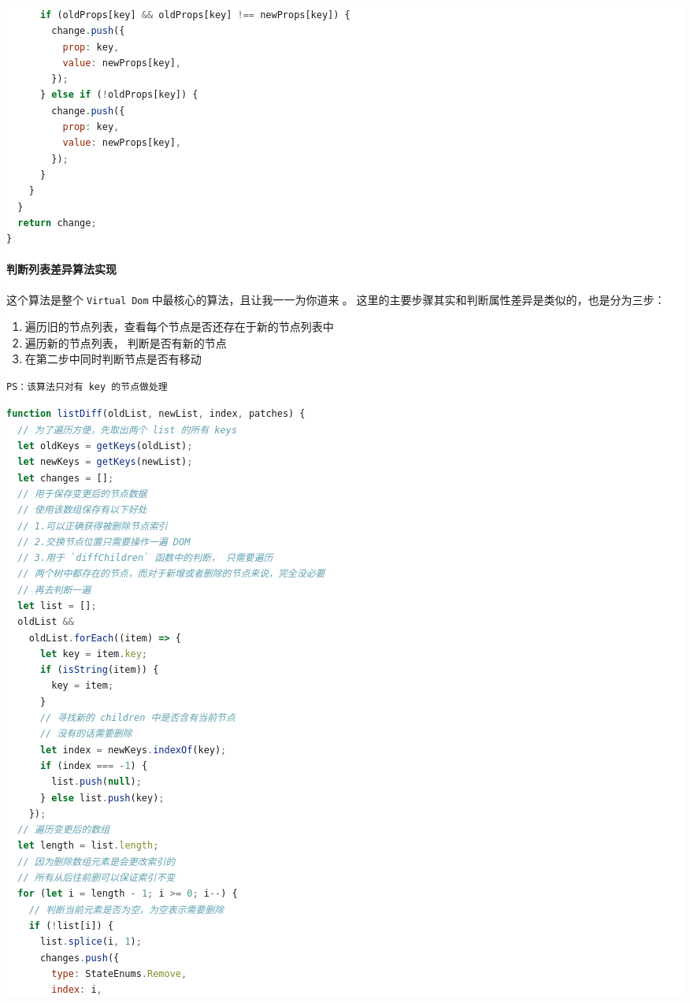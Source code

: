 ```js
      if (oldProps[key] && oldProps[key] !== newProps[key]) {
        change.push({
          prop: key,
          value: newProps[key],
        });
      } else if (!oldProps[key]) {
        change.push({
          prop: key,
          value: newProps[key],
        });
      }
    }
  }
  return change;
}
```

#### 判断列表差异算法实现

这个算法是整个 `Virtual Dom` 中最核心的算法，且让我⼀⼀为你道来 。 这里的主要步骤其实和判断属性差异是类似的，也是分为三步：

1. 遍历旧的节点列表，查看每个节点是否还存在于新的节点列表中
2. 遍历新的节点列表， 判断是否有新的节点
3. 在第二步中同时判断节点是否有移动

`PS：该算法只对有 key 的节点做处理`

```js
function listDiff(oldList, newList, index, patches) {
  // 为了遍历方便，先取出两个 list 的所有 keys
  let oldKeys = getKeys(oldList);
  let newKeys = getKeys(newList);
  let changes = [];
  // 用于保存变更后的节点数据
  // 使用该数组保存有以下好处
  // 1.可以正确获得被删除节点索引
  // 2.交换节点位置只需要操作⼀遍 DOM
  // 3.用于 `diffChildren` 函数中的判断， 只需要遍历
  // 两个树中都存在的节点，而对于新增或者删除的节点来说，完全没必要
  // 再去判断⼀遍
  let list = [];
  oldList &&
    oldList.forEach((item) => {
      let key = item.key;
      if (isString(item)) {
        key = item;
      }
      // 寻找新的 children 中是否含有当前节点
      // 没有的话需要删除
      let index = newKeys.indexOf(key);
      if (index === -1) {
        list.push(null);
      } else list.push(key);
    });
  // 遍历变更后的数组
  let length = list.length;
  // 因为删除数组元素是会更改索引的
  // 所有从后往前删可以保证索引不变
  for (let i = length - 1; i >= 0; i--) {
    // 判断当前元素是否为空，为空表示需要删除
    if (!list[i]) {
      list.splice(i, 1);
      changes.push({
        type: StateEnums.Remove,
        index: i,
```